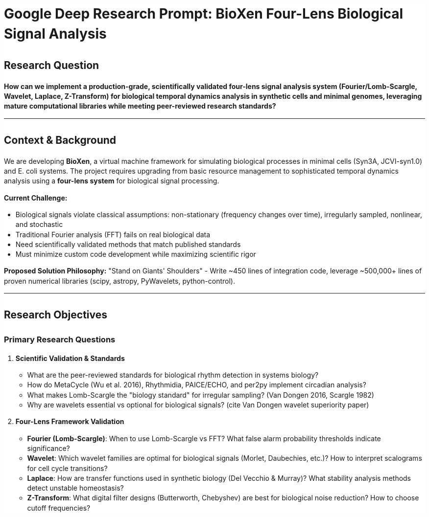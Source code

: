 # Google Deep Research Prompt: BioXen Four-Lens Biological Signal Analysis

## Research Question

**How can we implement a production-grade, scientifically validated four-lens signal analysis system (Fourier/Lomb-Scargle, Wavelet, Laplace, Z-Transform) for biological temporal dynamics analysis in synthetic cells and minimal genomes, leveraging mature computational libraries while meeting peer-reviewed research standards?**

---

## Context & Background

We are developing **BioXen**, a virtual machine framework for simulating biological processes in minimal cells (Syn3A, JCVI-syn1.0) and E. coli systems. The project requires upgrading from basic resource management to sophisticated temporal dynamics analysis using a **four-lens system** for biological signal processing.

**Current Challenge:**
- Biological signals violate classical assumptions: non-stationary (frequency changes over time), irregularly sampled, nonlinear, and stochastic
- Traditional Fourier analysis (FFT) fails on real biological data
- Need scientifically validated methods that match published standards
- Must minimize custom code development while maximizing scientific rigor

**Proposed Solution Philosophy:**
"Stand on Giants' Shoulders" - Write ~450 lines of integration code, leverage ~500,000+ lines of proven numerical libraries (scipy, astropy, PyWavelets, python-control).

---

## Research Objectives

### Primary Research Questions

1. **Scientific Validation & Standards**
   - What are the peer-reviewed standards for biological rhythm detection in systems biology?
   - How do MetaCycle (Wu et al. 2016), Rhythmidia, PAICE/ECHO, and per2py implement circadian analysis?
   - What makes Lomb-Scargle the "biology standard" for irregular sampling? (Van Dongen 2016, Scargle 1982)
   - Why are wavelets essential vs optional for biological signals? (cite Van Dongen wavelet superiority paper)

2. **Four-Lens Framework Validation**
   - **Fourier (Lomb-Scargle)**: When to use Lomb-Scargle vs FFT? What false alarm probability thresholds indicate significance?
   - **Wavelet**: Which wavelet families are optimal for biological signals (Morlet, Daubechies, etc.)? How to interpret scalograms for cell cycle transitions?
   - **Laplace**: How are transfer functions used in synthetic biology (Del Vecchio & Murray)? What stability analysis methods detect unstable homeostasis?
   - **Z-Transform**: What digital filter designs (Butterworth, Chebyshev) are best for biological noise reduction? How to choose cutoff frequencies?
